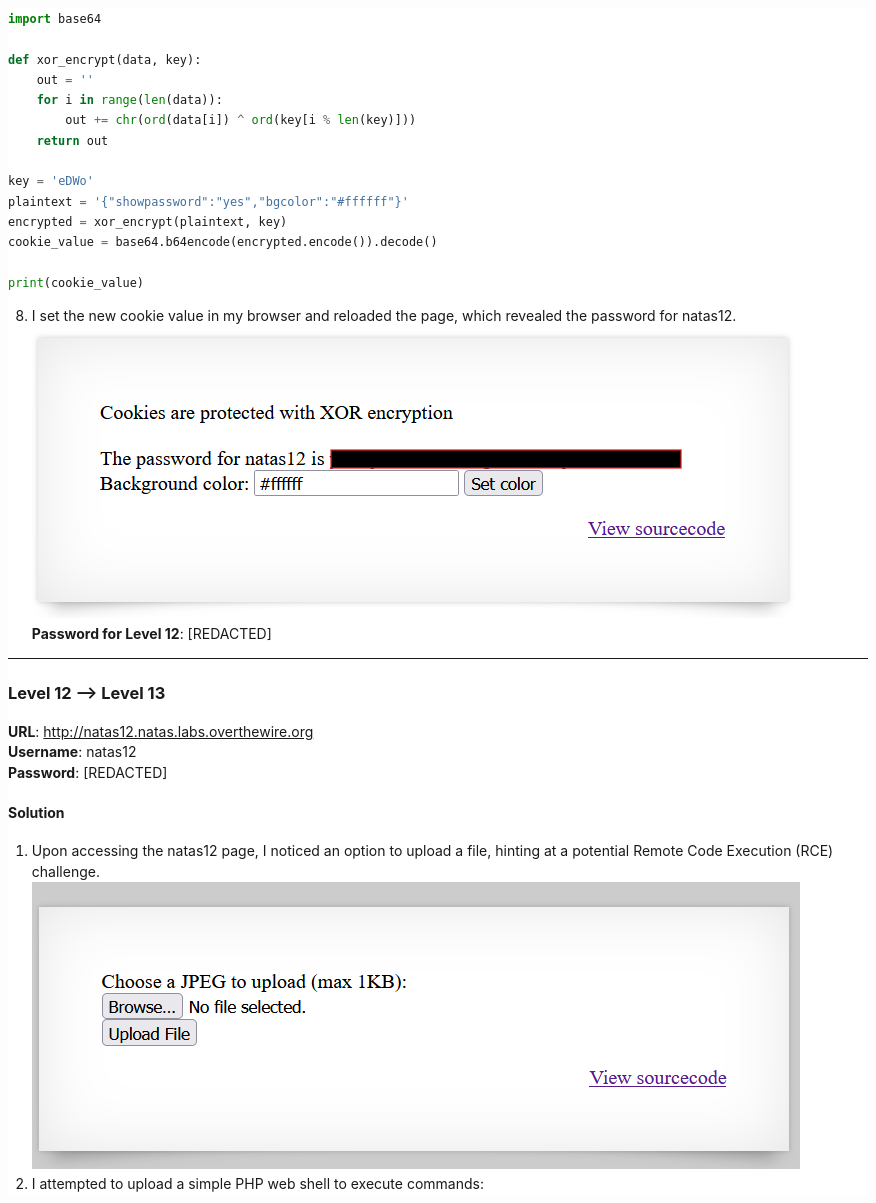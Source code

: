    ```python
   import base64

   def xor_encrypt(data, key):
       out = ''
       for i in range(len(data)):
           out += chr(ord(data[i]) ^ ord(key[i % len(key)]))
       return out

   key = 'eDWo'
   plaintext = '{"showpassword":"yes","bgcolor":"#ffffff"}'
   encrypted = xor_encrypt(plaintext, key)
   cookie_value = base64.b64encode(encrypted.encode()).decode()

   print(cookie_value)
   ```
8. I set the new cookie value in my browser and reloaded the page, which revealed the password for natas12.
   ![Goodbye :)](/assets/img/overthewire/natas11_15/natas11_2.png)
**Password for Level 12**: [REDACTED]

---

### Level 12 --> Level 13
**URL**: http://natas12.natas.labs.overthewire.org  
**Username**: natas12  
**Password**: [REDACTED]

#### Solution

1. Upon accessing the natas12 page, I noticed an option to upload a file, hinting at a potential Remote Code Execution (RCE) challenge.
   ![RCE Maybe?](/assets/img/overthewire/natas11_15/natas12_1.png)
2. I attempted to upload a simple PHP web shell to execute commands: